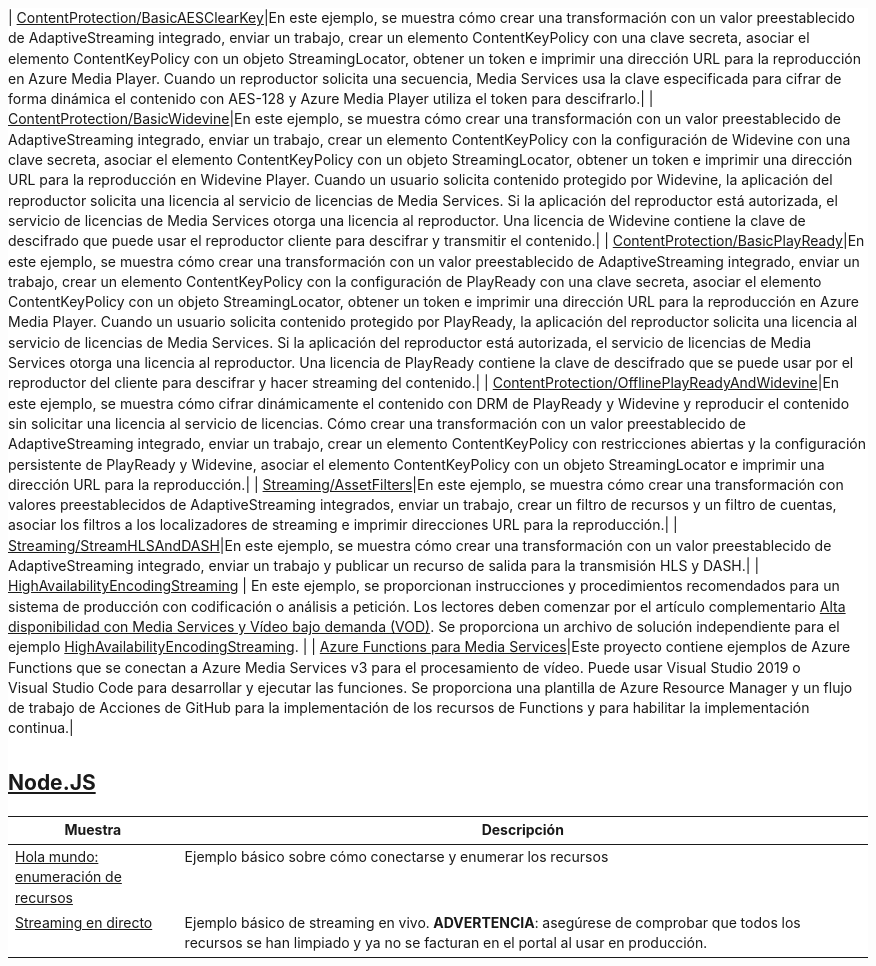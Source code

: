 | [ContentProtection/BasicAESClearKey](https://github.com/Azure-Samples/media-services-v3-dotnet/tree/main/ContentProtection/BasicAESClearKey)|En este ejemplo, se muestra cómo crear una transformación con un valor preestablecido de AdaptiveStreaming integrado, enviar un trabajo, crear un elemento ContentKeyPolicy con una clave secreta, asociar el elemento ContentKeyPolicy con un objeto StreamingLocator, obtener un token e imprimir una dirección URL para la reproducción en Azure Media Player. Cuando un reproductor solicita una secuencia, Media Services usa la clave especificada para cifrar de forma dinámica el contenido con AES-128 y Azure Media Player utiliza el token para descifrarlo.|
| [ContentProtection/BasicWidevine](https://github.com/Azure-Samples/media-services-v3-dotnet/tree/main/ContentProtection/BasicWidevine)|En este ejemplo, se muestra cómo crear una transformación con un valor preestablecido de AdaptiveStreaming integrado, enviar un trabajo, crear un elemento ContentKeyPolicy con la configuración de Widevine con una clave secreta, asociar el elemento ContentKeyPolicy con un objeto StreamingLocator, obtener un token e imprimir una dirección URL para la reproducción en Widevine Player. Cuando un usuario solicita contenido protegido por Widevine, la aplicación del reproductor solicita una licencia al servicio de licencias de Media Services. Si la aplicación del reproductor está autorizada, el servicio de licencias de Media Services otorga una licencia al reproductor. Una licencia de Widevine contiene la clave de descifrado que puede usar el reproductor cliente para descifrar y transmitir el contenido.|
| [ContentProtection/BasicPlayReady](https://github.com/Azure-Samples/media-services-v3-dotnet/tree/main/ContentProtection/BasicPlayReady)|En este ejemplo, se muestra cómo crear una transformación con un valor preestablecido de AdaptiveStreaming integrado, enviar un trabajo, crear un elemento ContentKeyPolicy con la configuración de PlayReady con una clave secreta, asociar el elemento ContentKeyPolicy con un objeto StreamingLocator, obtener un token e imprimir una dirección URL para la reproducción en Azure Media Player. Cuando un usuario solicita contenido protegido por PlayReady, la aplicación del reproductor solicita una licencia al servicio de licencias de Media Services. Si la aplicación del reproductor está autorizada, el servicio de licencias de Media Services otorga una licencia al reproductor. Una licencia de PlayReady contiene la clave de descifrado que se puede usar por el reproductor del cliente para descifrar y hacer streaming del contenido.|
| [ContentProtection/OfflinePlayReadyAndWidevine](https://github.com/Azure-Samples/media-services-v3-dotnet/tree/main/ContentProtection/OfflinePlayReadyAndWidevine)|En este ejemplo, se muestra cómo cifrar dinámicamente el contenido con DRM de PlayReady y Widevine y reproducir el contenido sin solicitar una licencia al servicio de licencias. Cómo crear una transformación con un valor preestablecido de AdaptiveStreaming integrado, enviar un trabajo, crear un elemento ContentKeyPolicy con restricciones abiertas y la configuración persistente de PlayReady y Widevine, asociar el elemento ContentKeyPolicy con un objeto StreamingLocator e imprimir una dirección URL para la reproducción.|
| [Streaming/AssetFilters](https://github.com/Azure-Samples/media-services-v3-dotnet/tree/main/Streaming/AssetFilters)|En este ejemplo, se muestra cómo crear una transformación con valores preestablecidos de AdaptiveStreaming integrados, enviar un trabajo, crear un filtro de recursos y un filtro de cuentas, asociar los filtros a los localizadores de streaming e imprimir direcciones URL para la reproducción.|
| [Streaming/StreamHLSAndDASH](https://github.com/Azure-Samples/media-services-v3-dotnet/tree/main/Streaming/StreamHLSAndDASH)|En este ejemplo, se muestra cómo crear una transformación con un valor preestablecido de AdaptiveStreaming integrado, enviar un trabajo y publicar un recurso de salida para la transmisión HLS y DASH.|
| [HighAvailabilityEncodingStreaming](https://github.com/Azure-Samples/media-services-v3-dotnet/tree/main/HighAvailabilityEncodingStreaming/) | En este ejemplo, se proporcionan instrucciones y procedimientos recomendados para un sistema de producción con codificación o análisis a petición. Los lectores deben comenzar por el artículo complementario [Alta disponibilidad con Media Services y Vídeo bajo demanda (VOD)](architecture-high-availability-encoding-concept.md). Se proporciona un archivo de solución independiente para el ejemplo [HighAvailabilityEncodingStreaming](https://github.com/Azure-Samples/media-services-v3-dotnet/blob/main/HighAvailabilityEncodingStreaming/README.md). |
| [Azure Functions para Media Services](https://github.com/xpouyat/media-services-v3-dotnet-core-functions-integration/tree/main/Functions)|Este proyecto contiene ejemplos de Azure Functions que se conectan a Azure Media Services v3 para el procesamiento de vídeo. Puede usar Visual Studio 2019 o Visual Studio Code para desarrollar y ejecutar las funciones. Se proporciona una plantilla de Azure Resource Manager y un flujo de trabajo de Acciones de GitHub para la implementación de los recursos de Functions y para habilitar la implementación continua.|

## <a name="nodejs"></a>[Node.JS](#tab/node/)

|Muestra|Descripción|
|---|---|
|[Hola mundo: enumeración de recursos](https://github.com/Azure-Samples/media-services-v3-node-tutorials/blob/main/AMSv3Samples/HelloWorld-ListAssets/list-assets.ts)|Ejemplo básico sobre cómo conectarse y enumerar los recursos |
|[Streaming en directo](https://github.com/Azure-Samples/media-services-v3-node-tutorials/tree/main/AMSv3Samples/Live/index.ts)| Ejemplo básico de streaming en vivo. **ADVERTENCIA**: asegúrese de comprobar que todos los recursos se han limpiado y ya no se facturan en el portal al usar en producción.|